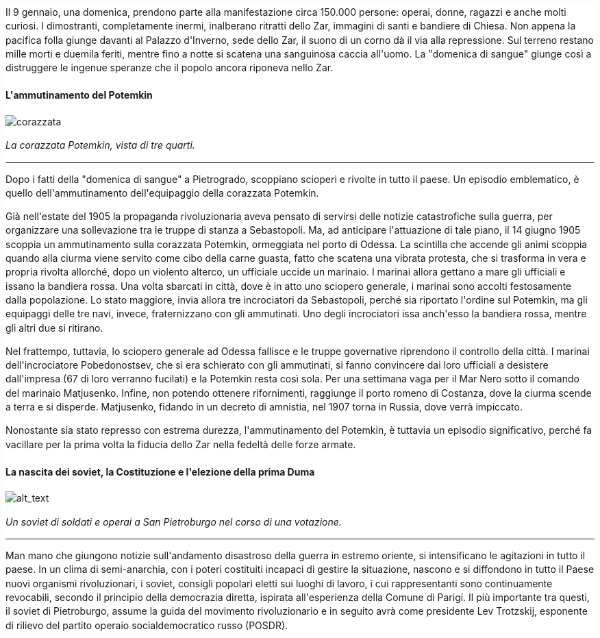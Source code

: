 Il 9 gennaio, una domenica, prendono parte alla manifestazione circa 150.000 persone: operai, donne, ragazzi e anche molti curiosi. I dimostranti, completamente inermi, inalberano ritratti dello Zar, immagini di santi e bandiere di Chiesa. Non appena la pacifica folla giunge davanti al Palazzo d'Inverno, sede dello Zar, il suono di un corno dà il via alla repressione. Sul terreno restano mille morti e duemila feriti, mentre fino a notte si scatena una sanguinosa caccia all'uomo. La "domenica di sangue" giunge così a distruggere le ingenue speranze che il popolo ancora riponeva nello Zar.

#### L'ammutinamento del Potemkin

![corazzata](https://upload.wikimedia.org/wikipedia/commons/d/db/Panteleimon1906-1910.jpg)

*La corazzata Potemkin, vista di tre quarti.*

---

Dopo i fatti della "domenica di sangue" a Pietrogrado, scoppiano scioperi e rivolte in tutto il paese. Un episodio emblematico, è quello dell'ammutinamento dell'equipaggio della corazzata Potemkin.

Già nell'estate del 1905 la propaganda rivoluzionaria aveva pensato di servirsi delle notizie catastrofiche sulla guerra, per organizzare una sollevazione tra le truppe di stanza a Sebastopoli. Ma, ad anticipare l'attuazione di tale piano, il 14 giugno 1905 scoppia un ammutinamento sulla corazzata Potemkin, ormeggiata nel porto di Odessa. La scintilla che accende gli animi scoppia quando alla ciurma viene servito come cibo della carne guasta, fatto che scatena una vibrata protesta, che si trasforma in vera e propria rivolta allorché, dopo un violento alterco, un ufficiale uccide un marinaio. I marinai allora gettano a mare gli ufficiali e issano la bandiera rossa. Una volta sbarcati in città, dove è in atto uno sciopero generale, i marinai sono accolti festosamente dalla popolazione. Lo stato maggiore, invia allora tre incrociatori da Sebastopoli, perché sia riportato l'ordine sul Potemkin, ma gli equipaggi delle tre navi, invece, fraternizzano con gli ammutinati. Uno degli incrociatori issa anch'esso la bandiera rossa, mentre gli altri due si ritirano.

Nel frattempo, tuttavia, lo sciopero generale ad Odessa fallisce e le truppe governative riprendono il controllo della città. I marinai dell'incrociatore Pobedonostsev, che si era schierato con gli ammutinati, si fanno convincere dai loro ufficiali a desistere dall'impresa (67 di loro verranno fucilati) e la Potemkin resta così sola. Per una settimana vaga per il Mar Nero sotto il comando del marinaio Matjusenko. Infine, non potendo ottenere rifornimenti, raggiunge il porto romeno di Costanza, dove la ciurma scende a terra e si disperde. Matjusenko, fidando in un decreto di amnistia, nel 1907 torna in Russia, dove verrà impiccato.

Nonostante sia stato represso con estrema durezza, l'ammutinamento del Potemkin, è tuttavia un episodio significativo, perché fa vacillare per la prima volta la fiducia dello Zar nella fedeltà delle forze armate.

#### La nascita dei soviet, la Costituzione e l'elezione della prima Duma

![alt_text](https://upload.wikimedia.org/wikipedia/commons/thumb/4/46/1917petrogradsoviet_assembly.jpg/1024px-1917petrogradsoviet_assembly.jpg "Un soviet di soldati e operai a San Pietroburgo nel corso di una votazione")

*Un soviet di soldati e operai a San Pietroburgo nel corso di una votazione.*

---

Man mano che giungono notizie sull'andamento disastroso della guerra in estremo oriente, si intensificano le agitazioni in tutto il paese. In un clima di semi-anarchia, con i poteri costituiti incapaci di gestire la situazione, nascono e si diffondono in tutto il Paese nuovi organismi rivoluzionari, i soviet, consigli popolari eletti sui luoghi di lavoro, i cui rappresentanti sono continuamente revocabili, secondo il principio della democrazia diretta, ispirata all'esperienza della Comune di Parigi. Il più importante tra questi, il soviet di Pietroburgo, assume la guida del movimento rivoluzionario e in seguito avrà come presidente Lev Trotzskij, esponente di rilievo del partito operaio socialdemocratico russo (POSDR).
